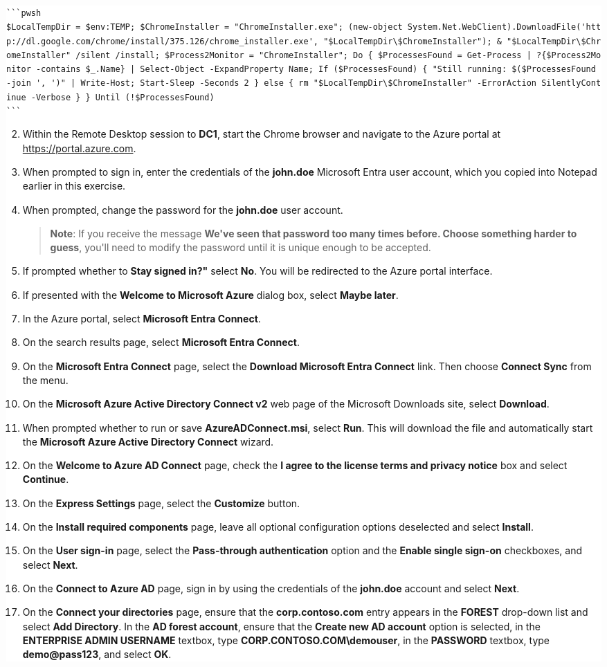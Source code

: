    ```pwsh
    $LocalTempDir = $env:TEMP; $ChromeInstaller = "ChromeInstaller.exe"; (new-object System.Net.WebClient).DownloadFile('http://dl.google.com/chrome/install/375.126/chrome_installer.exe', "$LocalTempDir\$ChromeInstaller"); & "$LocalTempDir\$ChromeInstaller" /silent /install; $Process2Monitor = "ChromeInstaller"; Do { $ProcessesFound = Get-Process | ?{$Process2Monitor -contains $_.Name} | Select-Object -ExpandProperty Name; If ($ProcessesFound) { "Still running: $($ProcessesFound -join ', ')" | Write-Host; Start-Sleep -Seconds 2 } else { rm "$LocalTempDir\$ChromeInstaller" -ErrorAction SilentlyContinue -Verbose } } Until (!$ProcessesFound)
    ```

2. Within the Remote Desktop session to **DC1**, start the Chrome browser and navigate to the Azure portal at <https://portal.azure.com>.

3. When prompted to sign in, enter the credentials of the **john.doe** Microsoft Entra user account, which you copied into Notepad earlier in this exercise.

4. When prompted, change the password for the **john.doe** user account. 
  
    > **Note**: If you receive the message **We've seen that password too many times before. Choose something harder to guess**, you'll need to modify the password until it is unique enough to be accepted.

5. If prompted whether to **Stay signed in?"** select **No**. You will be redirected to the Azure portal interface. 

6. If presented with the **Welcome to Microsoft Azure** dialog box, select **Maybe later**. 

7. In the Azure portal, select **Microsoft Entra Connect**.

8. On the search results page, select **Microsoft Entra Connect**.

9.  On the **Microsoft Entra Connect** page, select the **Download Microsoft Entra Connect** link.  Then choose **Connect Sync** from the menu.

10. On the **Microsoft Azure Active Directory Connect v2** web page of the Microsoft Downloads site, select **Download**.

11. When prompted whether to run or save **AzureADConnect.msi**, select **Run**. This will download the file and automatically start the **Microsoft Azure Active Directory Connect** wizard. 

12. On the **Welcome to Azure AD Connect** page, check the **I agree to the license terms and privacy notice** box and select **Continue**.

13. On the **Express Settings** page, select the **Customize** button.

14. On the **Install required components** page, leave all optional configuration options deselected and select **Install**.

15. On the **User sign-in** page, select the **Pass-through authentication** option and the **Enable single sign-on** checkboxes, and select **Next**.

16. On the **Connect to Azure AD** page, sign in by using the credentials of the **john.doe** account and select **Next**.

17. On the **Connect your directories** page, ensure that the **corp.contoso.com** entry appears in the **FOREST** drop-down list and select **Add Directory**. In the **AD forest account**, ensure that the **Create new AD account** option is selected, in the **ENTERPRISE ADMIN USERNAME** textbox, type **CORP.CONTOSO.COM\\demouser**, in the **PASSWORD** textbox, type **demo\@pass123**, and select **OK**.
